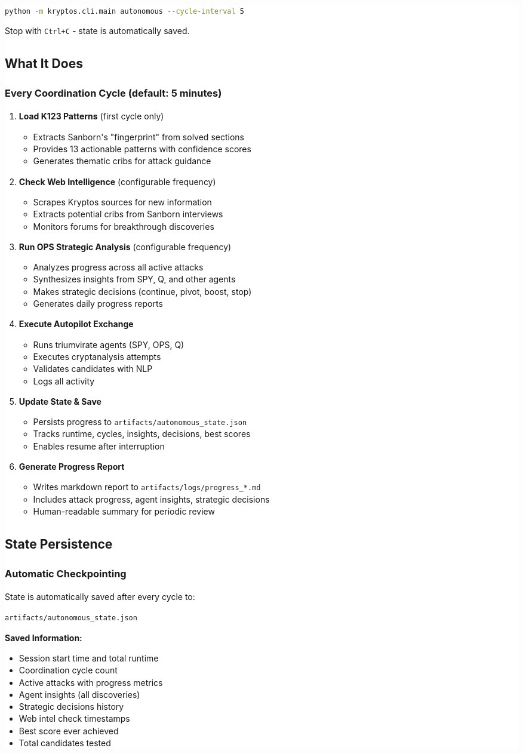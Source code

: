 ```bash
python -m kryptos.cli.main autonomous --cycle-interval 5
```

Stop with `Ctrl+C` - state is automatically saved.

## What It Does

### Every Coordination Cycle (default: 5 minutes)

1. **Load K123 Patterns** (first cycle only)
   - Extracts Sanborn's "fingerprint" from solved sections
   - Provides 13 actionable patterns with confidence scores
   - Generates thematic cribs for attack guidance

2. **Check Web Intelligence** (configurable frequency)
   - Scrapes Kryptos sources for new information
   - Extracts potential cribs from Sanborn interviews
   - Monitors forums for breakthrough discoveries

3. **Run OPS Strategic Analysis** (configurable frequency)
   - Analyzes progress across all active attacks
   - Synthesizes insights from SPY, Q, and other agents
   - Makes strategic decisions (continue, pivot, boost, stop)
   - Generates daily progress reports

4. **Execute Autopilot Exchange**
   - Runs triumvirate agents (SPY, OPS, Q)
   - Executes cryptanalysis attempts
   - Validates candidates with NLP
   - Logs all activity

5. **Update State & Save**
   - Persists progress to `artifacts/autonomous_state.json`
   - Tracks runtime, cycles, insights, decisions, best scores
   - Enables resume after interruption

6. **Generate Progress Report**
   - Writes markdown report to `artifacts/logs/progress_*.md`
   - Includes attack progress, agent insights, strategic decisions
   - Human-readable summary for periodic review

## State Persistence

### Automatic Checkpointing

State is automatically saved after every cycle to:
```
artifacts/autonomous_state.json
```

**Saved Information:**
- Session start time and total runtime
- Coordination cycle count
- Active attacks with progress metrics
- Agent insights (all discoveries)
- Strategic decisions history
- Web intel check timestamps
- Best score ever achieved
- Total candidates tested
